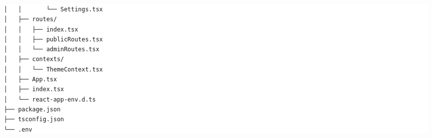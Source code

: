 ```
│   │       └── Settings.tsx
│   ├── routes/
│   │   ├── index.tsx
│   │   ├── publicRoutes.tsx
│   │   └── adminRoutes.tsx
│   ├── contexts/
│   │   └── ThemeContext.tsx
│   ├── App.tsx
│   ├── index.tsx
│   └── react-app-env.d.ts
├── package.json
├── tsconfig.json
└── .env
```